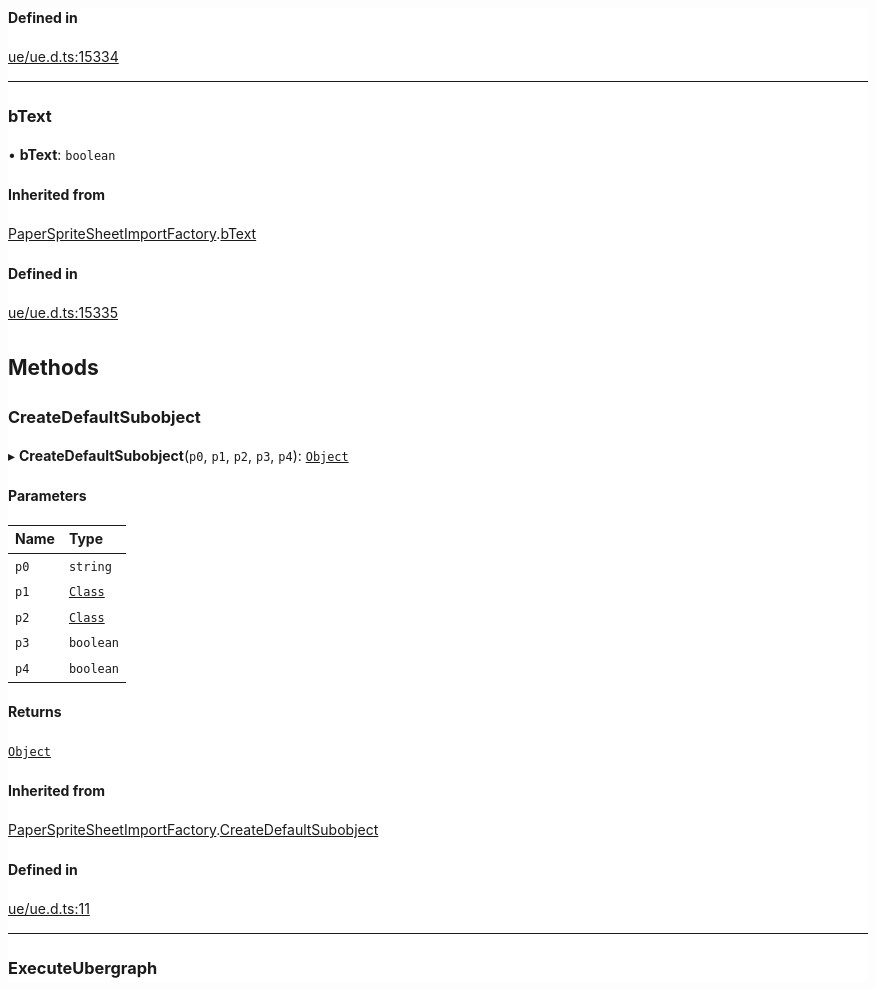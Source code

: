 #### Defined in

[ue/ue.d.ts:15334](https://github.com/YugMetaverse/yug_typings/blob/b7d9b19/ue/ue.d.ts#L15334)

___

### bText

• **bText**: `boolean`

#### Inherited from

[PaperSpriteSheetImportFactory](ue_ue.PaperSpriteSheetImportFactory.md).[bText](ue_ue.PaperSpriteSheetImportFactory.md#btext)

#### Defined in

[ue/ue.d.ts:15335](https://github.com/YugMetaverse/yug_typings/blob/b7d9b19/ue/ue.d.ts#L15335)

## Methods

### CreateDefaultSubobject

▸ **CreateDefaultSubobject**(`p0`, `p1`, `p2`, `p3`, `p4`): [`Object`](ue_ue.Object.md)

#### Parameters

| Name | Type |
| :------ | :------ |
| `p0` | `string` |
| `p1` | [`Class`](ue_ue.Class.md) |
| `p2` | [`Class`](ue_ue.Class.md) |
| `p3` | `boolean` |
| `p4` | `boolean` |

#### Returns

[`Object`](ue_ue.Object.md)

#### Inherited from

[PaperSpriteSheetImportFactory](ue_ue.PaperSpriteSheetImportFactory.md).[CreateDefaultSubobject](ue_ue.PaperSpriteSheetImportFactory.md#createdefaultsubobject)

#### Defined in

[ue/ue.d.ts:11](https://github.com/YugMetaverse/yug_typings/blob/b7d9b19/ue/ue.d.ts#L11)

___

### ExecuteUbergraph
